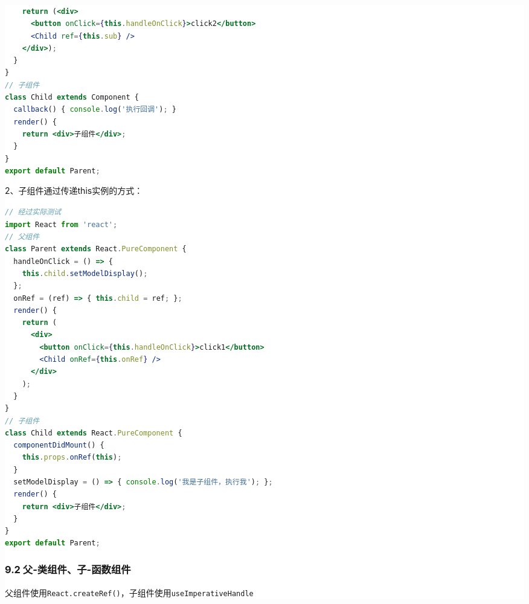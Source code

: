 ```jsx
    return (<div>
      <button onClick={this.handleOnClick}>click2</button>
      <Child ref={this.sub} />
    </div>);
  }
}
// 子组件
class Child extends Component {
  callback() { console.log('执行回调'); }
  render() {
    return <div>子组件</div>;
  }
}
export default Parent;
```

2、子组件通过传递this实例的方式：

```jsx
// 经过实际测试
import React from 'react';
// 父组件
class Parent extends React.PureComponent {
  handleOnClick = () => {
    this.child.setModelDisplay();
  };
  onRef = (ref) => { this.child = ref; };
  render() {
    return (
      <div>
        <button onClick={this.handleOnClick}>click1</button>
        <Child onRef={this.onRef} />
      </div>
    );
  }
}
// 子组件
class Child extends React.PureComponent {
  componentDidMount() {
    this.props.onRef(this);
  }
  setModelDisplay = () => { console.log('我是子组件，执行我'); };
  render() {
    return <div>子组件</div>;
  }
}
export default Parent;
```

### 9.2 父-类组件、子-函数组件

父组件使用`React.createRef()`，子组件使用`useImperativeHandle`
